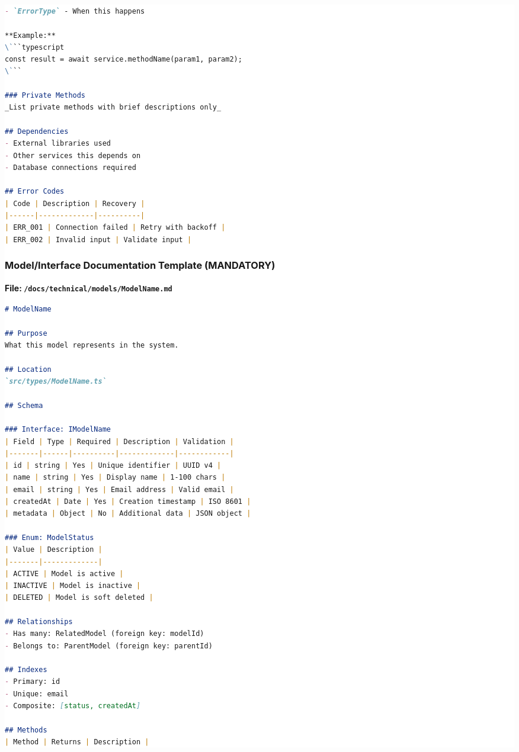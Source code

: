 ```markdown
- `ErrorType` - When this happens

**Example:**
\```typescript
const result = await service.methodName(param1, param2);
\```

### Private Methods
_List private methods with brief descriptions only_

## Dependencies
- External libraries used
- Other services this depends on
- Database connections required

## Error Codes
| Code | Description | Recovery |
|------|-------------|----------|
| ERR_001 | Connection failed | Retry with backoff |
| ERR_002 | Invalid input | Validate input |
```

### Model/Interface Documentation Template (MANDATORY)

**File: `/docs/technical/models/ModelName.md`**

```markdown
# ModelName

## Purpose
What this model represents in the system.

## Location
`src/types/ModelName.ts`

## Schema

### Interface: IModelName
| Field | Type | Required | Description | Validation |
|-------|------|----------|-------------|------------|
| id | string | Yes | Unique identifier | UUID v4 |
| name | string | Yes | Display name | 1-100 chars |
| email | string | Yes | Email address | Valid email |
| createdAt | Date | Yes | Creation timestamp | ISO 8601 |
| metadata | Object | No | Additional data | JSON object |

### Enum: ModelStatus
| Value | Description |
|-------|-------------|
| ACTIVE | Model is active |
| INACTIVE | Model is inactive |
| DELETED | Model is soft deleted |

## Relationships
- Has many: RelatedModel (foreign key: modelId)
- Belongs to: ParentModel (foreign key: parentId)

## Indexes
- Primary: id
- Unique: email
- Composite: [status, createdAt]

## Methods
| Method | Returns | Description |
```